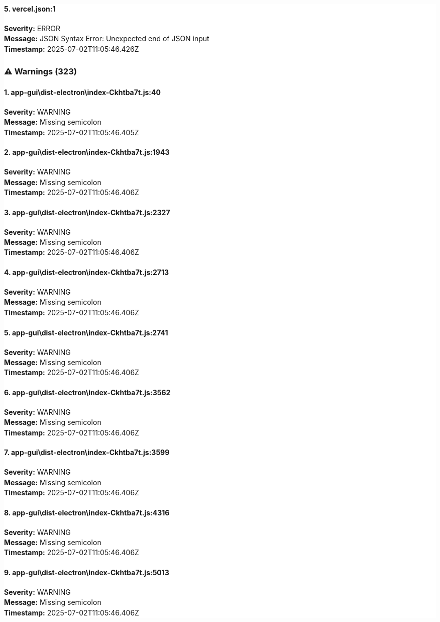 #### 5. vercel.json:1
**Severity:** ERROR  
**Message:** JSON Syntax Error: Unexpected end of JSON input  
**Timestamp:** 2025-07-02T11:05:46.426Z

### ⚠️ Warnings (323)

#### 1. app-gui\dist-electron\index-Ckhtba7t.js:40
**Severity:** WARNING  
**Message:** Missing semicolon  
**Timestamp:** 2025-07-02T11:05:46.405Z

#### 2. app-gui\dist-electron\index-Ckhtba7t.js:1943
**Severity:** WARNING  
**Message:** Missing semicolon  
**Timestamp:** 2025-07-02T11:05:46.406Z

#### 3. app-gui\dist-electron\index-Ckhtba7t.js:2327
**Severity:** WARNING  
**Message:** Missing semicolon  
**Timestamp:** 2025-07-02T11:05:46.406Z

#### 4. app-gui\dist-electron\index-Ckhtba7t.js:2713
**Severity:** WARNING  
**Message:** Missing semicolon  
**Timestamp:** 2025-07-02T11:05:46.406Z

#### 5. app-gui\dist-electron\index-Ckhtba7t.js:2741
**Severity:** WARNING  
**Message:** Missing semicolon  
**Timestamp:** 2025-07-02T11:05:46.406Z

#### 6. app-gui\dist-electron\index-Ckhtba7t.js:3562
**Severity:** WARNING  
**Message:** Missing semicolon  
**Timestamp:** 2025-07-02T11:05:46.406Z

#### 7. app-gui\dist-electron\index-Ckhtba7t.js:3599
**Severity:** WARNING  
**Message:** Missing semicolon  
**Timestamp:** 2025-07-02T11:05:46.406Z

#### 8. app-gui\dist-electron\index-Ckhtba7t.js:4316
**Severity:** WARNING  
**Message:** Missing semicolon  
**Timestamp:** 2025-07-02T11:05:46.406Z

#### 9. app-gui\dist-electron\index-Ckhtba7t.js:5013
**Severity:** WARNING  
**Message:** Missing semicolon  
**Timestamp:** 2025-07-02T11:05:46.406Z
